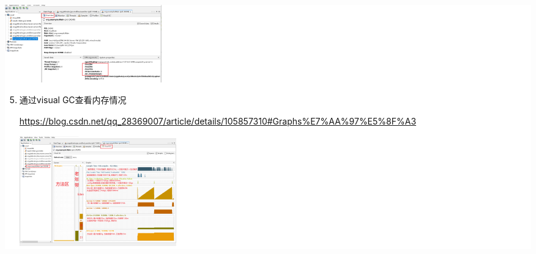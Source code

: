    <img src="img/面试题/image-20230830145105811.png" alt="image-20230830145105811" style="zoom:25%;" />

5. 通过visual GC查看内存情况

   https://blog.csdn.net/qq_28369007/article/details/105857310#Graphs%E7%AA%97%E5%8F%A3

   <img src="img/面试题/image-20230830150732047.png" alt="image-20230830150732047" style="zoom:25%;" />
